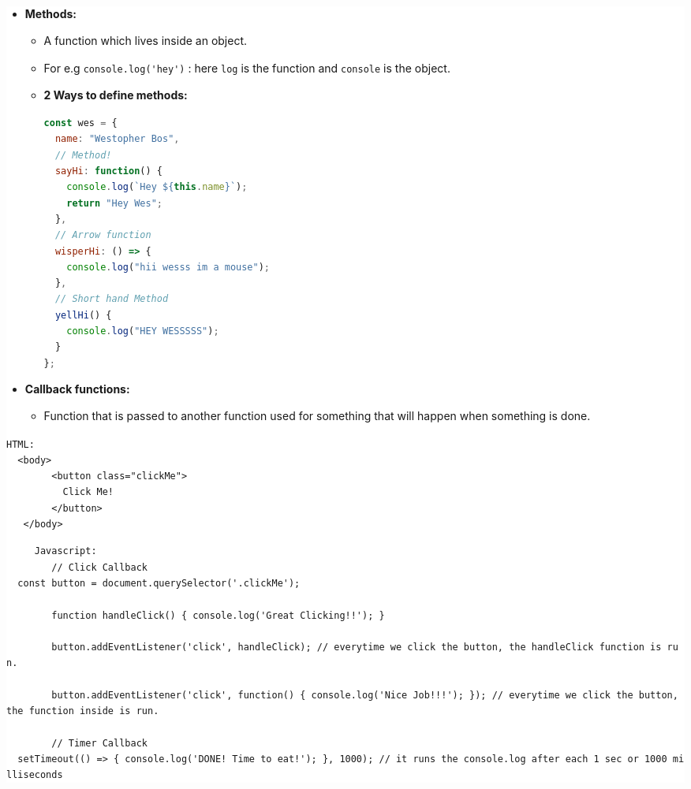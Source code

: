 - **Methods:**

  - A function which lives inside an object.

  - For e.g `console.log('hey')` : here `log` is the function and `console` is the object.

  - **2 Ways to define methods:**

    ```javascript
    const wes = {
      name: "Westopher Bos",
      // Method!
      sayHi: function() {
        console.log(`Hey ${this.name}`);
        return "Hey Wes";
      },
      // Arrow function
      wisperHi: () => {
        console.log("hii wesss im a mouse");
      },
      // Short hand Method
      yellHi() {
        console.log("HEY WESSSSS");
      }
    };
    ```

- **Callback functions:**

  - Function that is passed to another function used for something that will happen when something is done.

```
HTML:
  <body>
        <button class="clickMe">
          Click Me!
        </button>
   </body>
```
```
     Javascript:
        // Click Callback 
  const button = document.querySelector('.clickMe');

        function handleClick() { console.log('Great Clicking!!'); }

        button.addEventListener('click', handleClick); // everytime we click the button, the handleClick function is run.

        button.addEventListener('click', function() { console.log('Nice Job!!!'); }); // everytime we click the button, the function inside is run.

        // Timer Callback 
  setTimeout(() => { console.log('DONE! Time to eat!'); }, 1000); // it runs the console.log after each 1 sec or 1000 milliseconds
```
